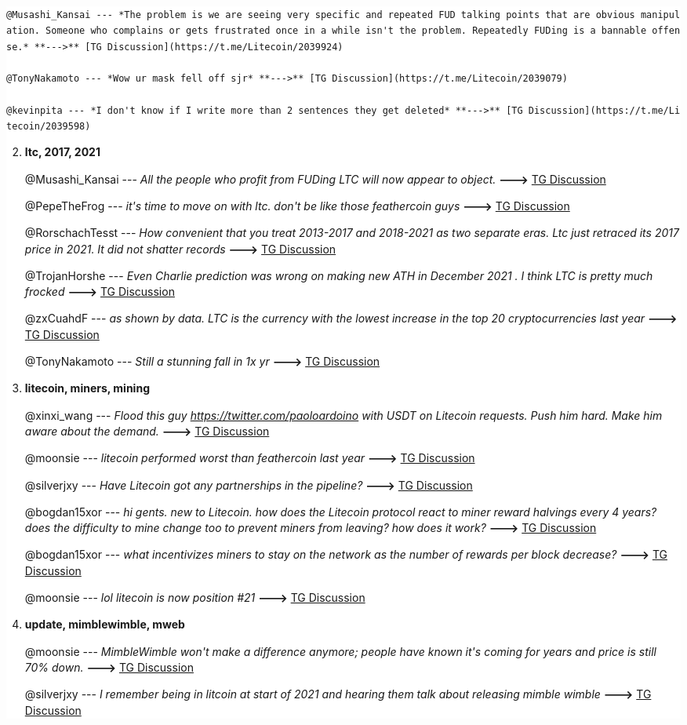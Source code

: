     @Musashi_Kansai --- *The problem is we are seeing very specific and repeated FUD talking points that are obvious manipulation. Someone who complains or gets frustrated once in a while isn't the problem. Repeatedly FUDing is a bannable offense.* **--->** [TG Discussion](https://t.me/Litecoin/2039924)

    @TonyNakamoto --- *Wow ur mask fell off sjr* **--->** [TG Discussion](https://t.me/Litecoin/2039079)

    @kevinpita --- *I don't know if I write more than 2 sentences they get deleted* **--->** [TG Discussion](https://t.me/Litecoin/2039598)

2. **ltc, 2017, 2021**

    @Musashi_Kansai --- *All the people who profit from FUDing LTC will now appear to object.* **--->** [TG Discussion](https://t.me/Litecoin/2039900)

    @PepeTheFrog --- *it's time to move on with ltc. don't be like those feathercoin guys* **--->** [TG Discussion](https://t.me/Litecoin/2039336)

    @RorschachTesst --- *How convenient that you treat  2013-2017 and 2018-2021 as two separate eras. Ltc just retraced its 2017 price in 2021. It did not shatter records* **--->** [TG Discussion](https://t.me/Litecoin/2039020)

    @TrojanHorshe --- *Even Charlie prediction was wrong on making new ATH in December 2021 . I think LTC is pretty much frocked* **--->** [TG Discussion](https://t.me/Litecoin/2039405)

    @zxCuahdF --- *as shown by data. LTC is the currency with the lowest increase in the top 20 cryptocurrencies last year* **--->** [TG Discussion](https://t.me/Litecoin/2039328)

    @TonyNakamoto --- *Still a stunning fall in 1x yr* **--->** [TG Discussion](https://t.me/Litecoin/2039446)

3. **litecoin, miners, mining**

    @xinxi_wang --- *Flood this guy https://twitter.com/paoloardoino with USDT on Litecoin requests. Push him hard. Make him aware about the demand.* **--->** [TG Discussion](https://t.me/Litecoin/2039824)

    @moonsie --- *litecoin performed worst than feathercoin last year* **--->** [TG Discussion](https://t.me/Litecoin/2039361)

    @silverjxy --- *Have Litecoin got any partnerships in the pipeline?* **--->** [TG Discussion](https://t.me/Litecoin/2039810)

    @bogdan15xor --- *hi gents. new to Litecoin. how does the Litecoin protocol react to miner reward halvings every 4 years? does the difficulty to mine change too to prevent miners from leaving? how does it work?* **--->** [TG Discussion](https://t.me/Litecoin/2039106)

    @bogdan15xor --- *what incentivizes miners to stay on the network as the number of rewards per block decrease?* **--->** [TG Discussion](https://t.me/Litecoin/2039137)

    @moonsie --- *lol litecoin is now position #21* **--->** [TG Discussion](https://t.me/Litecoin/2039368)

4. **update, mimblewimble, mweb**

    @moonsie --- *MimbleWimble won't make a difference anymore; people have known it's coming for years and price is still 70% down.* **--->** [TG Discussion](https://t.me/Litecoin/2040013)

    @silverjxy --- *I remember being in litcoin at start of 2021 and hearing them talk about releasing mimble wimble* **--->** [TG Discussion](https://t.me/Litecoin/2039644)
